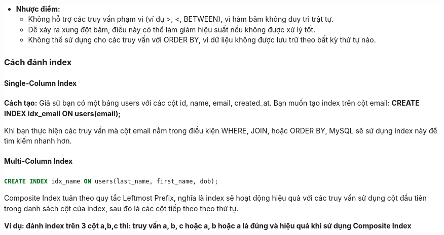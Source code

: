 - **Nhược điểm:**
  - Không hỗ trợ các truy vấn phạm vi (ví dụ >, <, BETWEEN), vì hàm băm không duy trì trật tự.
  - Dễ xảy ra xung đột băm, điều này có thể làm giảm hiệu suất nếu không được xử lý tốt.
  - Không thể sử dụng cho các truy vấn với ORDER BY, vì dữ liệu không được lưu trữ theo bất kỳ thứ tự nào.

### Cách đánh index

#### Single-Column Index

**Cách tạo:** Giả sử bạn có một bảng users với các cột id, name, email, created_at. Bạn muốn tạo index trên cột email: **CREATE INDEX idx_email ON users(email);**

Khi bạn thực hiện các truy vấn mà cột email nằm trong điều kiện WHERE, JOIN, hoặc ORDER BY, MySQL sẽ sử dụng index này để tìm kiếm nhanh hơn.

#### Multi-Column Index

```sql
CREATE INDEX idx_name ON users(last_name, first_name, dob);

```

Composite Index tuân theo quy tắc Leftmost Prefix, nghĩa là index sẽ hoạt động hiệu quả với các truy vấn sử dụng cột đầu tiên trong danh sách cột của index, sau đó là các cột tiếp theo theo thứ tự.

**Ví dụ: đánh index trên 3 cột a,b,c thì: truy vấn a, b, c hoặc a, b hoặc a là đúng và hiệu quả khi sử dụng Composite Index**
